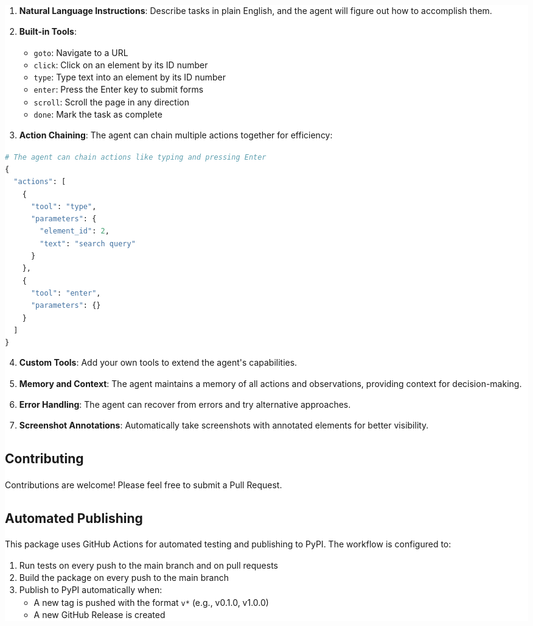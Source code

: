 1. **Natural Language Instructions**: Describe tasks in plain English, and the agent will figure out how to accomplish them.

2. **Built-in Tools**:
   - `goto`: Navigate to a URL
   - `click`: Click on an element by its ID number
   - `type`: Type text into an element by its ID number
   - `enter`: Press the Enter key to submit forms
   - `scroll`: Scroll the page in any direction
   - `done`: Mark the task as complete

3. **Action Chaining**: The agent can chain multiple actions together for efficiency:

```python
# The agent can chain actions like typing and pressing Enter
{
  "actions": [
    {
      "tool": "type",
      "parameters": {
        "element_id": 2,
        "text": "search query"
      }
    },
    {
      "tool": "enter",
      "parameters": {}
    }
  ]
}
```

4. **Custom Tools**: Add your own tools to extend the agent's capabilities.

5. **Memory and Context**: The agent maintains a memory of all actions and observations, providing context for decision-making.

6. **Error Handling**: The agent can recover from errors and try alternative approaches.

7. **Screenshot Annotations**: Automatically take screenshots with annotated elements for better visibility.

## Contributing

Contributions are welcome! Please feel free to submit a Pull Request.

## Automated Publishing

This package uses GitHub Actions for automated testing and publishing to PyPI. The workflow is configured to:

1. Run tests on every push to the main branch and on pull requests
2. Build the package on every push to the main branch
3. Publish to PyPI automatically when:
   - A new tag is pushed with the format `v*` (e.g., v0.1.0, v1.0.0)
   - A new GitHub Release is created
